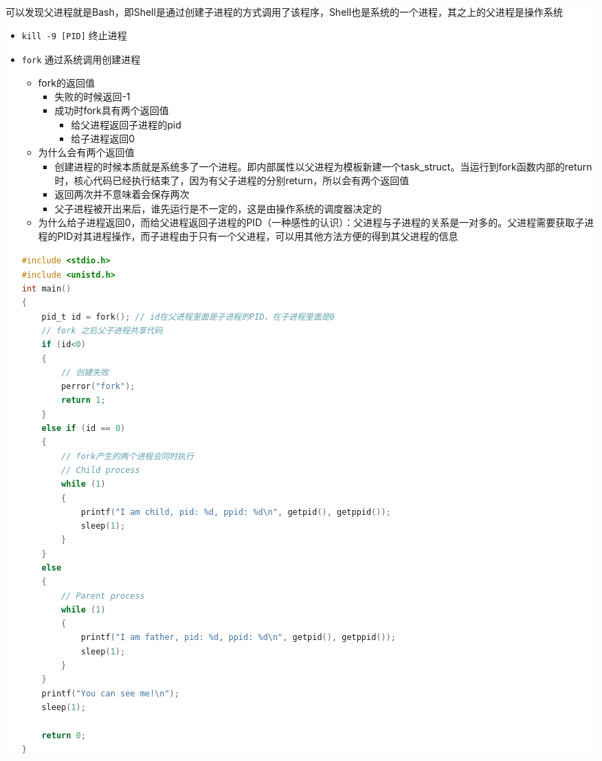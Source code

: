   可以发现父进程就是Bash，即Shell是通过创建子进程的方式调用了该程序，Shell也是系统的一个进程，其之上的父进程是操作系统

* `kill -9 [PID]` 终止进程

* `fork` 通过系统调用创建进程

  * fork的返回值
    * 失败的时候返回-1
    * 成功时fork具有两个返回值
      * 给父进程返回子进程的pid
      * 给子进程返回0
  * 为什么会有两个返回值
    * 创建进程的时候本质就是系统多了一个进程。即内部属性以父进程为模板新建一个task_struct。当运行到fork函数内部的return时，核心代码已经执行结束了，因为有父子进程的分别return，所以会有两个返回值
    * 返回两次并不意味着会保存两次
    * 父子进程被开出来后，谁先运行是不一定的，这是由操作系统的调度器决定的
  * 为什么给子进程返回0，而给父进程返回子进程的PID（一种感性的认识）：父进程与子进程的关系是一对多的。父进程需要获取子进程的PID对其进程操作，而子进程由于只有一个父进程，可以用其他方法方便的得到其父进程的信息

  ```c
  #include <stdio.h>
  #include <unistd.h>
  int main()                      
  {            
      pid_t id = fork(); // id在父进程里面是子进程的PID，在子进程里面是0
      // fork 之后父子进程共享代码
      if (id<0)          
      {            
          // 创建失败
          perror("fork");
          return 1;
      }                                  
      else if (id == 0)   
      {            
          // fork产生的两个进程会同时执行
          // Child process                                                  
          while (1)    
          {
              printf("I am child, pid: %d, ppid: %d\n", getpid(), getppid());
              sleep(1);
          }
      }                     
      else         
      {    
          // Parent process                                                  
          while (1)    
          {
              printf("I am father, pid: %d, ppid: %d\n", getpid(), getppid());
              sleep(1);
          }
      }                           
      printf("You can see me!\n");
      sleep(1);
  
      return 0;
  }   
  ```
